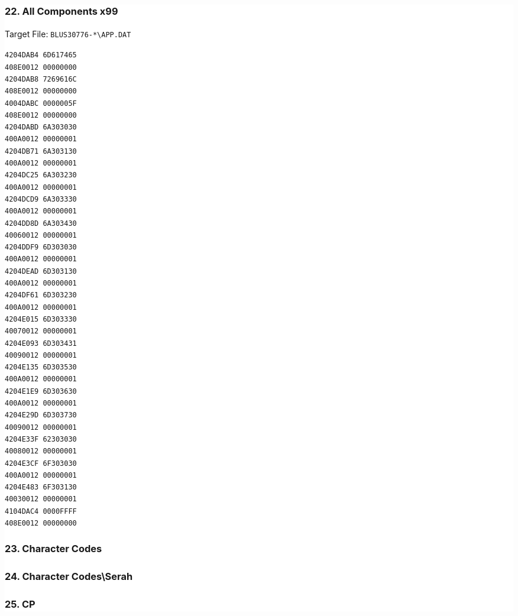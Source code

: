 ### 22. All Components x99

Target File: `BLUS30776-*\APP.DAT`

```
4204DAB4 6D617465
408E0012 00000000
4204DAB8 7269616C
408E0012 00000000
4004DABC 0000005F
408E0012 00000000
4204DABD 6A303030
400A0012 00000001
4204DB71 6A303130
400A0012 00000001
4204DC25 6A303230
400A0012 00000001
4204DCD9 6A303330
400A0012 00000001
4204DD8D 6A303430
40060012 00000001
4204DDF9 6D303030
400A0012 00000001
4204DEAD 6D303130
400A0012 00000001
4204DF61 6D303230
400A0012 00000001
4204E015 6D303330
40070012 00000001
4204E093 6D303431
40090012 00000001
4204E135 6D303530
400A0012 00000001
4204E1E9 6D303630
400A0012 00000001
4204E29D 6D303730
40090012 00000001
4204E33F 62303030
40080012 00000001
4204E3CF 6F303030
400A0012 00000001
4204E483 6F303130
40030012 00000001
4104DAC4 0000FFFF
408E0012 00000000
```

### 23. Character Codes
### 24. Character Codes\Serah
### 25. CP
